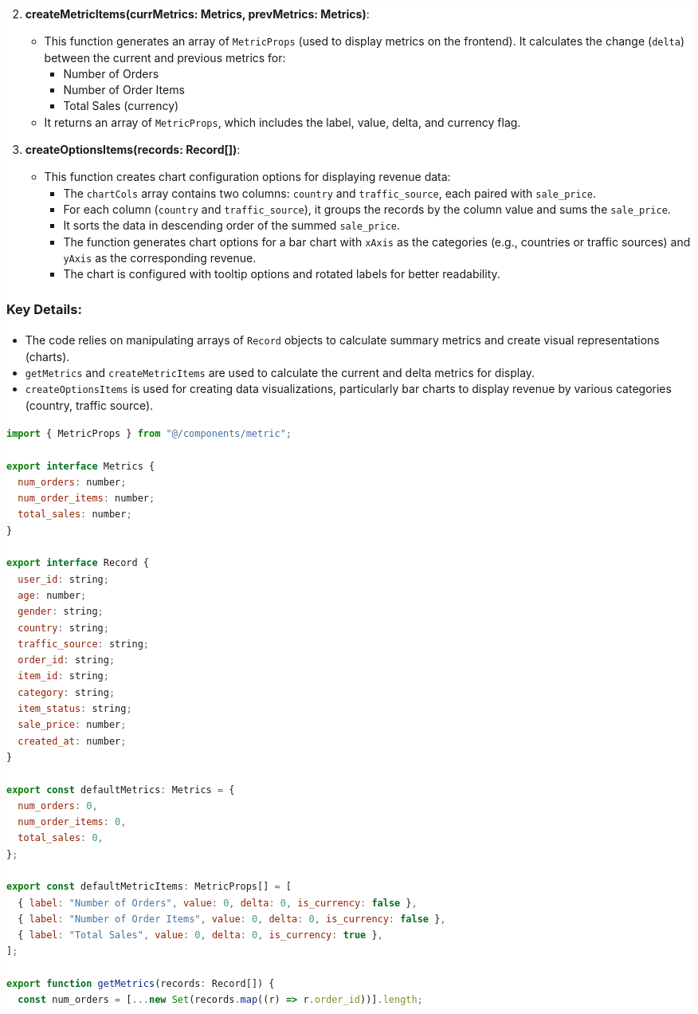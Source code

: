 2. **createMetricItems(currMetrics: Metrics, prevMetrics: Metrics)**:
   - This function generates an array of `MetricProps` (used to display metrics on the frontend). It calculates the change (`delta`) between the current and previous metrics for:
     - Number of Orders
     - Number of Order Items
     - Total Sales (currency)
   - It returns an array of `MetricProps`, which includes the label, value, delta, and currency flag.

3. **createOptionsItems(records: Record[])**:
   - This function creates chart configuration options for displaying revenue data:
     - The `chartCols` array contains two columns: `country` and `traffic_source`, each paired with `sale_price`.
     - For each column (`country` and `traffic_source`), it groups the records by the column value and sums the `sale_price`.
     - It sorts the data in descending order of the summed `sale_price`.
     - The function generates chart options for a bar chart with `xAxis` as the categories (e.g., countries or traffic sources) and `yAxis` as the corresponding revenue.
     - The chart is configured with tooltip options and rotated labels for better readability.

### Key Details:
- The code relies on manipulating arrays of `Record` objects to calculate summary metrics and create visual representations (charts).
- `getMetrics` and `createMetricItems` are used to calculate the current and delta metrics for display.
- `createOptionsItems` is used for creating data visualizations, particularly bar charts to display revenue by various categories (country, traffic source).

```js
import { MetricProps } from "@/components/metric";

export interface Metrics {
  num_orders: number;
  num_order_items: number;
  total_sales: number;
}

export interface Record {
  user_id: string;
  age: number;
  gender: string;
  country: string;
  traffic_source: string;
  order_id: string;
  item_id: string;
  category: string;
  item_status: string;
  sale_price: number;
  created_at: number;
}

export const defaultMetrics: Metrics = {
  num_orders: 0,
  num_order_items: 0,
  total_sales: 0,
};

export const defaultMetricItems: MetricProps[] = [
  { label: "Number of Orders", value: 0, delta: 0, is_currency: false },
  { label: "Number of Order Items", value: 0, delta: 0, is_currency: false },
  { label: "Total Sales", value: 0, delta: 0, is_currency: true },
];

export function getMetrics(records: Record[]) {
  const num_orders = [...new Set(records.map((r) => r.order_id))].length;
```